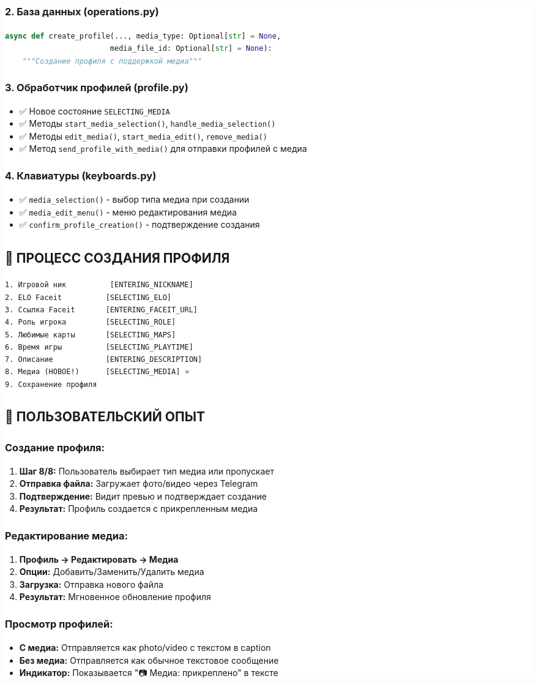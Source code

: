 ### 2. База данных (operations.py)
```python
async def create_profile(..., media_type: Optional[str] = None, 
                        media_file_id: Optional[str] = None):
    """Создание профиля с поддержкой медиа"""
```

### 3. Обработчик профилей (profile.py)
- ✅ Новое состояние `SELECTING_MEDIA` 
- ✅ Методы `start_media_selection()`, `handle_media_selection()`
- ✅ Методы `edit_media()`, `start_media_edit()`, `remove_media()`
- ✅ Метод `send_profile_with_media()` для отправки профилей с медиа

### 4. Клавиатуры (keyboards.py)
- ✅ `media_selection()` - выбор типа медиа при создании
- ✅ `media_edit_menu()` - меню редактирования медиа
- ✅ `confirm_profile_creation()` - подтверждение создания

## 🔄 ПРОЦЕСС СОЗДАНИЯ ПРОФИЛЯ

```
1. Игровой ник          [ENTERING_NICKNAME]
2. ELO Faceit          [SELECTING_ELO] 
3. Ссылка Faceit       [ENTERING_FACEIT_URL]
4. Роль игрока         [SELECTING_ROLE]
5. Любимые карты       [SELECTING_MAPS]
6. Время игры          [SELECTING_PLAYTIME]  
7. Описание            [ENTERING_DESCRIPTION]
8. Медиа (НОВОЕ!)      [SELECTING_MEDIA] ⭐
9. Сохранение профиля
```

## 🎨 ПОЛЬЗОВАТЕЛЬСКИЙ ОПЫТ

### Создание профиля:
1. **Шаг 8/8:** Пользователь выбирает тип медиа или пропускает
2. **Отправка файла:** Загружает фото/видео через Telegram
3. **Подтверждение:** Видит превью и подтверждает создание
4. **Результат:** Профиль создается с прикрепленным медиа

### Редактирование медиа:
1. **Профиль → Редактировать → Медиа**
2. **Опции:** Добавить/Заменить/Удалить медиа
3. **Загрузка:** Отправка нового файла
4. **Результат:** Мгновенное обновление профиля

### Просмотр профилей:
- **С медиа:** Отправляется как photo/video с текстом в caption
- **Без медиа:** Отправляется как обычное текстовое сообщение
- **Индикатор:** Показывается "📷 Медиа: прикреплено" в тексте
